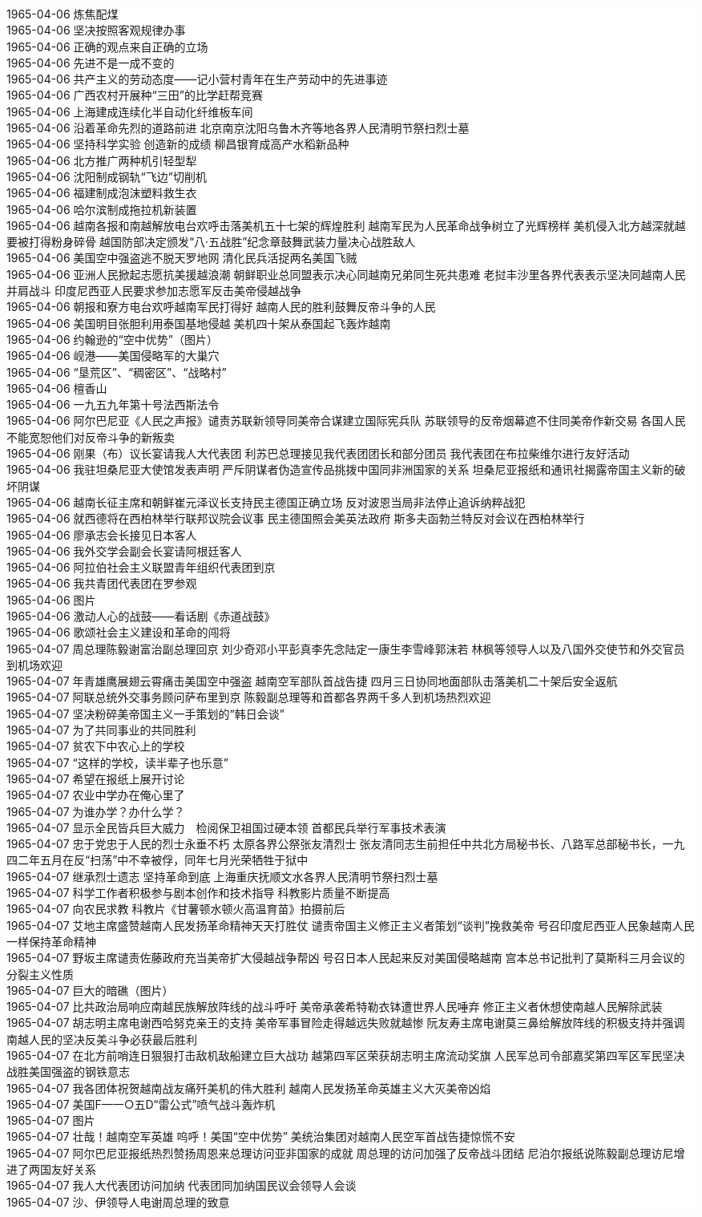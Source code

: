 1965-04-06 炼焦配煤  
1965-04-06 坚决按照客观规律办事  
1965-04-06 正确的观点来自正确的立场  
1965-04-06 先进不是一成不变的  
1965-04-06 共产主义的劳动态度——记小营村青年在生产劳动中的先进事迹  
1965-04-06 广西农村开展种“三田”的比学赶帮竞赛  
1965-04-06 上海建成连续化半自动化纤维板车间  
1965-04-06 沿着革命先烈的道路前进  北京南京沈阳乌鲁木齐等地各界人民清明节祭扫烈士墓  
1965-04-06 坚持科学实验  创造新的成绩  柳昌银育成高产水稻新品种  
1965-04-06 北方推广两种机引轻型犁  
1965-04-06 沈阳制成钢轨“飞边”切削机  
1965-04-06 福建制成泡沫塑料救生衣  
1965-04-06 哈尔滨制成拖拉机新装置  
1965-04-06 越南各报和南越解放电台欢呼击落美机五十七架的辉煌胜利  越南军民为人民革命战争树立了光辉榜样  美机侵入北方越深就越要被打得粉身碎骨  越国防部决定颁发“八·五战胜”纪念章鼓舞武装力量决心战胜敌人  
1965-04-06 美国空中强盗逃不脱天罗地网  清化民兵活捉两名美国飞贼  
1965-04-06 亚洲人民掀起志愿抗美援越浪潮  朝鲜职业总同盟表示决心同越南兄弟同生死共患难  老挝丰沙里各界代表表示坚决同越南人民并肩战斗  印度尼西亚人民要求参加志愿军反击美帝侵越战争  
1965-04-06 朝报和寮方电台欢呼越南军民打得好  越南人民的胜利鼓舞反帝斗争的人民  
1965-04-06 美国明目张胆利用泰国基地侵越  美机四十架从泰国起飞轰炸越南  
1965-04-06 约翰逊的“空中优势”（图片）  
1965-04-06 岘港——美国侵略军的大巢穴  
1965-04-06 “垦荒区”、“稠密区”、“战略村”  
1965-04-06 檀香山  
1965-04-06 一九五九年第十号法西斯法令  
1965-04-06 阿尔巴尼亚《人民之声报》谴责苏联新领导同美帝合谋建立国际宪兵队  苏联领导的反帝烟幕遮不住同美帝作新交易  各国人民不能宽恕他们对反帝斗争的新叛卖  
1965-04-06 刚果（布）议长宴请我人大代表团  利苏巴总理接见我代表团团长和部分团员  我代表团在布拉柴维尔进行友好活动  
1965-04-06 我驻坦桑尼亚大使馆发表声明  严斥阴谋者伪造宣传品挑拨中国同非洲国家的关系  坦桑尼亚报纸和通讯社揭露帝国主义新的破坏阴谋  
1965-04-06 越南长征主席和朝鲜崔元泽议长支持民主德国正确立场  反对波恩当局非法停止追诉纳粹战犯  
1965-04-06 就西德将在西柏林举行联邦议院会议事  民主德国照会美英法政府  斯多夫函勃兰特反对会议在西柏林举行  
1965-04-06 廖承志会长接见日本客人  
1965-04-06 我外交学会副会长宴请阿根廷客人  
1965-04-06 阿拉伯社会主义联盟青年组织代表团到京  
1965-04-06 我共青团代表团在罗参观  
1965-04-06 图片  
1965-04-06 激动人心的战鼓——看话剧《赤道战鼓》  
1965-04-06 歌颂社会主义建设和革命的闯将  
1965-04-07 周总理陈毅谢富治副总理回京  刘少奇邓小平彭真李先念陆定一康生李雪峰郭沫若  林枫等领导人以及八国外交使节和外交官员到机场欢迎  
1965-04-07 年青雄鹰展翅云霄痛击美国空中强盗  越南空军部队首战告捷  四月三日协同地面部队击落美机二十架后安全返航  
1965-04-07 阿联总统外交事务顾问萨布里到京  陈毅副总理等和首都各界两千多人到机场热烈欢迎  
1965-04-07 坚决粉碎美帝国主义一手策划的“韩日会谈”  
1965-04-07 为了共同事业的共同胜利  
1965-04-07 贫农下中农心上的学校  
1965-04-07 “这样的学校，读半辈子也乐意”  
1965-04-07 希望在报纸上展开讨论  
1965-04-07 农业中学办在俺心里了  
1965-04-07 为谁办学？办什么学？  
1965-04-07 显示全民皆兵巨大威力　检阅保卫祖国过硬本领  首都民兵举行军事技术表演  
1965-04-07 忠于党忠于人民的烈士永垂不朽  太原各界公祭张友清烈士  张友清同志生前担任中共北方局秘书长、八路军总部秘书长，一九四二年五月在反“扫荡”中不幸被俘，同年七月光荣牺牲于狱中  
1965-04-07 继承烈士遗志  坚持革命到底  上海重庆抚顺文水各界人民清明节祭扫烈士墓  
1965-04-07 科学工作者积极参与剧本创作和技术指导  科教影片质量不断提高  
1965-04-07 向农民求教  科教片《甘薯顿水顿火高温育苗》拍摄前后  
1965-04-07 艾地主席盛赞越南人民发扬革命精神天天打胜仗  谴责帝国主义修正主义者策划“谈判”挽救美帝  号召印度尼西亚人民象越南人民一样保持革命精神  
1965-04-07 野坂主席谴责佐藤政府充当美帝扩大侵越战争帮凶  号召日本人民起来反对美国侵略越南  宫本总书记批判了莫斯科三月会议的分裂主义性质  
1965-04-07 巨大的暗礁（图片）  
1965-04-07 比共政治局响应南越民族解放阵线的战斗呼吁  美帝承袭希特勒衣钵遭世界人民唾弃  修正主义者休想使南越人民解除武装  
1965-04-07 胡志明主席电谢西哈努克亲王的支持  美帝军事冒险走得越远失败就越惨  阮友寿主席电谢莫三鼻给解放阵线的积极支持并强调南越人民的坚决反美斗争必获最后胜利  
1965-04-07 在北方前哨连日狠狠打击敌机敌船建立巨大战功  越第四军区荣获胡志明主席流动奖旗  人民军总司令部嘉奖第四军区军民坚决战胜美国强盗的钢铁意志  
1965-04-07 我各团体祝贺越南战友痛歼美机的伟大胜利  越南人民发扬革命英雄主义大灭美帝凶焰  
1965-04-07 美国F—一○五D“雷公式”喷气战斗轰炸机  
1965-04-07 图片  
1965-04-07 壮哉！越南空军英雄  呜呼！美国“空中优势”  美统治集团对越南人民空军首战告捷惊慌不安  
1965-04-07 阿尔巴尼亚报纸热烈赞扬周恩来总理访问亚非国家的成就  周总理的访问加强了反帝战斗团结  尼泊尔报纸说陈毅副总理访尼增进了两国友好关系  
1965-04-07 我人大代表团访问加纳  代表团同加纳国民议会领导人会谈  
1965-04-07 沙、伊领导人电谢周总理的致意  